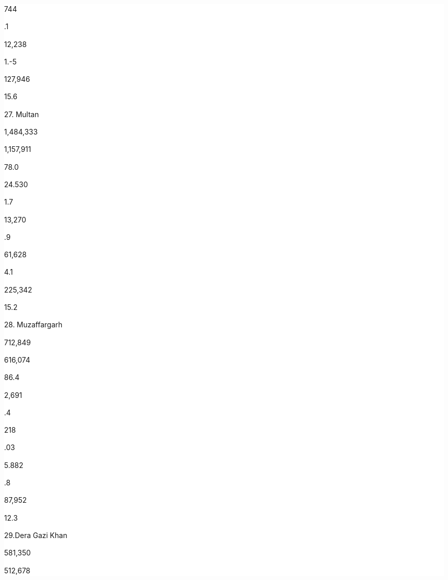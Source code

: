 744

.1

12,238

1.-5

127,946

15.6

27\. Multan

1,484,333

1,157,911

78.0

24.530

1.7

13,270

.9

61,628

4.1

225,342

15.2

28\. Muzaffargarh

712,849

616,074

86.4

2,691

.4

218

.03

5.882

.8

87,952

12.3

29.Dera Gazi Khan

581,350

512,678
